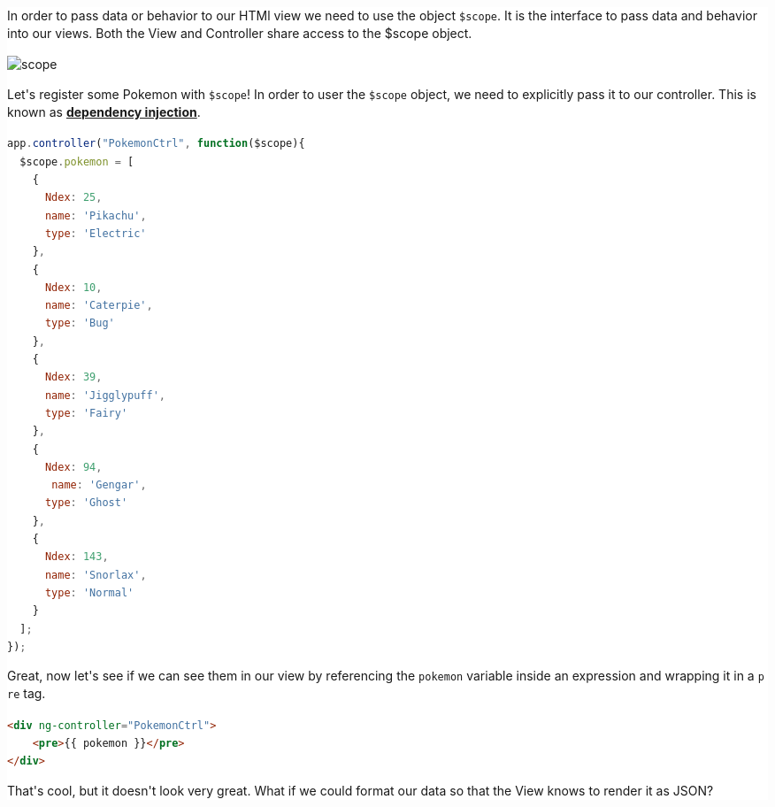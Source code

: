 In order to pass data or behavior to our HTMl view we need to use the object `$scope`. It is the interface to pass data and behavior into our views. Both the View and Controller share access to the $scope object.

![scope](http://devgirl.org/wp-content/uploads/2013/03/concepts-controller.png)

Let's register some Pokemon with `$scope`! In order to user the `$scope` object, we need to explicitly pass it to our controller. This is known as [**dependency injection**](https://docs.angularjs.org/guide/di).

```js
app.controller("PokemonCtrl", function($scope){
  $scope.pokemon = [
    {
      Ndex: 25,
      name: 'Pikachu',
      type: 'Electric'
    },
    {
      Ndex: 10,
      name: 'Caterpie',
      type: 'Bug'
    },
    {
      Ndex: 39,
      name: 'Jigglypuff',
      type: 'Fairy'
    },
    {
      Ndex: 94,
       name: 'Gengar',
      type: 'Ghost'
    },
    {
      Ndex: 143,
      name: 'Snorlax',
      type: 'Normal'
    }
  ];
});
```

Great, now let's see if we can see them in our view by referencing the `pokemon` variable inside an expression and wrapping it in a `pre` tag.

```html
<div ng-controller="PokemonCtrl">
	<pre>{{ pokemon }}</pre>
</div>
```

That's cool, but it doesn't look very great. What if we could format our data so that the View knows to render it as JSON?
